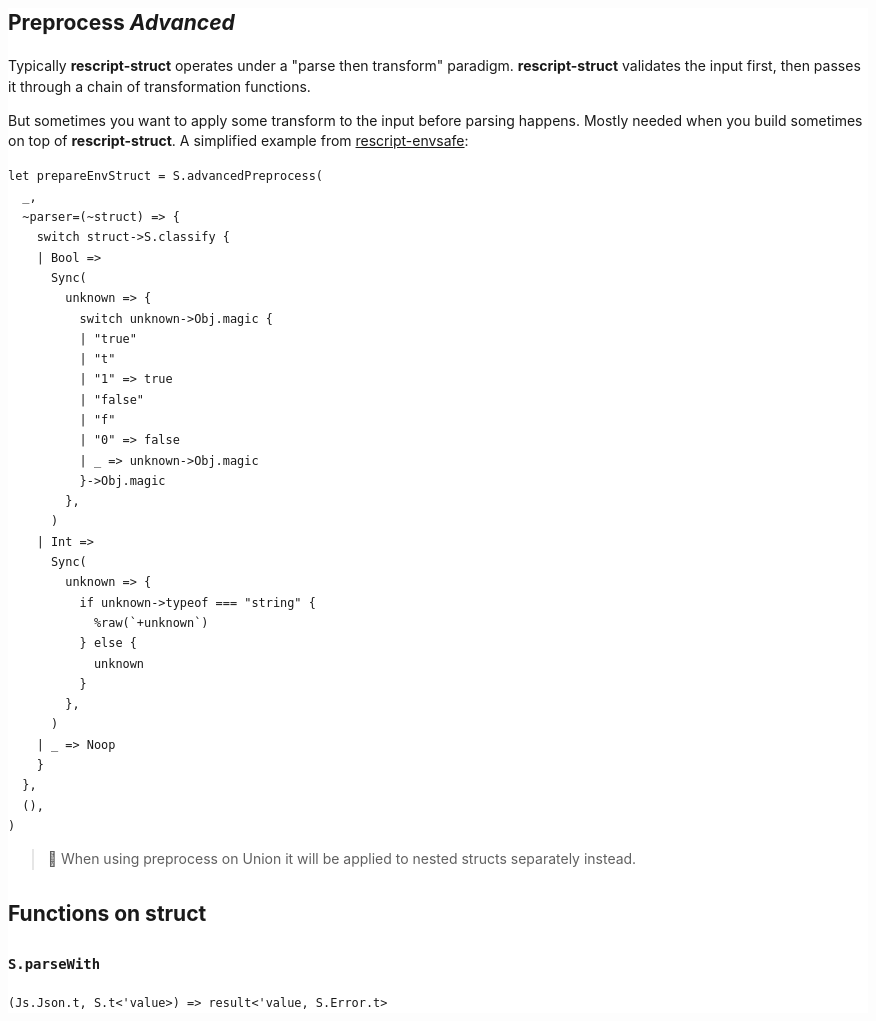 ## Preprocess _Advanced_

Typically **rescript-struct** operates under a "parse then transform" paradigm. **rescript-struct** validates the input first, then passes it through a chain of transformation functions.

But sometimes you want to apply some transform to the input before parsing happens. Mostly needed when you build sometimes on top of **rescript-struct**. A simplified example from [rescript-envsafe](https://github.com/DZakh/rescript-envsafe):

```rescript
let prepareEnvStruct = S.advancedPreprocess(
  _,
  ~parser=(~struct) => {
    switch struct->S.classify {
    | Bool =>
      Sync(
        unknown => {
          switch unknown->Obj.magic {
          | "true"
          | "t"
          | "1" => true
          | "false"
          | "f"
          | "0" => false
          | _ => unknown->Obj.magic
          }->Obj.magic
        },
      )
    | Int =>
      Sync(
        unknown => {
          if unknown->typeof === "string" {
            %raw(`+unknown`)
          } else {
            unknown
          }
        },
      )
    | _ => Noop
    }
  },
  (),
)
```

> 🧠 When using preprocess on Union it will be applied to nested structs separately instead.

## Functions on struct

### **`S.parseWith`**

`(Js.Json.t, S.t<'value>) => result<'value, S.Error.t>`
